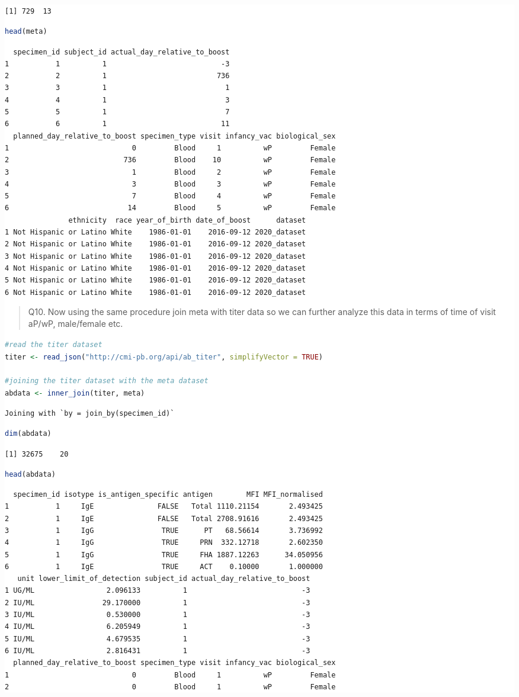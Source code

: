     [1] 729  13

``` r
head(meta)
```

      specimen_id subject_id actual_day_relative_to_boost
    1           1          1                           -3
    2           2          1                          736
    3           3          1                            1
    4           4          1                            3
    5           5          1                            7
    6           6          1                           11
      planned_day_relative_to_boost specimen_type visit infancy_vac biological_sex
    1                             0         Blood     1          wP         Female
    2                           736         Blood    10          wP         Female
    3                             1         Blood     2          wP         Female
    4                             3         Blood     3          wP         Female
    5                             7         Blood     4          wP         Female
    6                            14         Blood     5          wP         Female
                   ethnicity  race year_of_birth date_of_boost      dataset
    1 Not Hispanic or Latino White    1986-01-01    2016-09-12 2020_dataset
    2 Not Hispanic or Latino White    1986-01-01    2016-09-12 2020_dataset
    3 Not Hispanic or Latino White    1986-01-01    2016-09-12 2020_dataset
    4 Not Hispanic or Latino White    1986-01-01    2016-09-12 2020_dataset
    5 Not Hispanic or Latino White    1986-01-01    2016-09-12 2020_dataset
    6 Not Hispanic or Latino White    1986-01-01    2016-09-12 2020_dataset

> Q10. Now using the same procedure join meta with titer data so we can
> further analyze this data in terms of time of visit aP/wP, male/female
> etc.

``` r
#read the titer dataset
titer <- read_json("http://cmi-pb.org/api/ab_titer", simplifyVector = TRUE) 

#joining the titer dataset with the meta dataset
abdata <- inner_join(titer, meta)
```

    Joining with `by = join_by(specimen_id)`

``` r
dim(abdata)
```

    [1] 32675    20

``` r
head(abdata)
```

      specimen_id isotype is_antigen_specific antigen        MFI MFI_normalised
    1           1     IgE               FALSE   Total 1110.21154       2.493425
    2           1     IgE               FALSE   Total 2708.91616       2.493425
    3           1     IgG                TRUE      PT   68.56614       3.736992
    4           1     IgG                TRUE     PRN  332.12718       2.602350
    5           1     IgG                TRUE     FHA 1887.12263      34.050956
    6           1     IgE                TRUE     ACT    0.10000       1.000000
       unit lower_limit_of_detection subject_id actual_day_relative_to_boost
    1 UG/ML                 2.096133          1                           -3
    2 IU/ML                29.170000          1                           -3
    3 IU/ML                 0.530000          1                           -3
    4 IU/ML                 6.205949          1                           -3
    5 IU/ML                 4.679535          1                           -3
    6 IU/ML                 2.816431          1                           -3
      planned_day_relative_to_boost specimen_type visit infancy_vac biological_sex
    1                             0         Blood     1          wP         Female
    2                             0         Blood     1          wP         Female